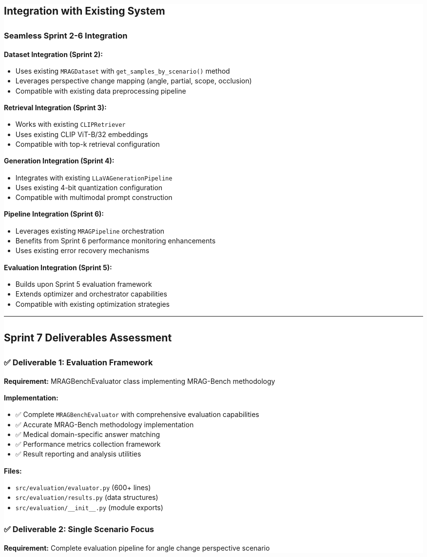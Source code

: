 ## Integration with Existing System

### Seamless Sprint 2-6 Integration

**Dataset Integration (Sprint 2):**
- Uses existing `MRAGDataset` with `get_samples_by_scenario()` method
- Leverages perspective change mapping (angle, partial, scope, occlusion)
- Compatible with existing data preprocessing pipeline

**Retrieval Integration (Sprint 3):**
- Works with existing `CLIPRetriever`
- Uses existing CLIP ViT-B/32 embeddings
- Compatible with top-k retrieval configuration

**Generation Integration (Sprint 4):**
- Integrates with existing `LLaVAGenerationPipeline`
- Uses existing 4-bit quantization configuration
- Compatible with multimodal prompt construction

**Pipeline Integration (Sprint 6):**
- Leverages existing `MRAGPipeline` orchestration
- Benefits from Sprint 6 performance monitoring enhancements
- Uses existing error recovery mechanisms

**Evaluation Integration (Sprint 5):**
- Builds upon Sprint 5 evaluation framework
- Extends optimizer and orchestrator capabilities
- Compatible with existing optimization strategies

---

## Sprint 7 Deliverables Assessment

### ✅ Deliverable 1: Evaluation Framework

**Requirement:** MRAGBenchEvaluator class implementing MRAG-Bench methodology

**Implementation:**
- ✅ Complete `MRAGBenchEvaluator` with comprehensive evaluation capabilities
- ✅ Accurate MRAG-Bench methodology implementation
- ✅ Medical domain-specific answer matching
- ✅ Performance metrics collection framework
- ✅ Result reporting and analysis utilities

**Files:**
- `src/evaluation/evaluator.py` (600+ lines)
- `src/evaluation/results.py` (data structures)
- `src/evaluation/__init__.py` (module exports)

### ✅ Deliverable 2: Single Scenario Focus

**Requirement:** Complete evaluation pipeline for angle change perspective scenario
